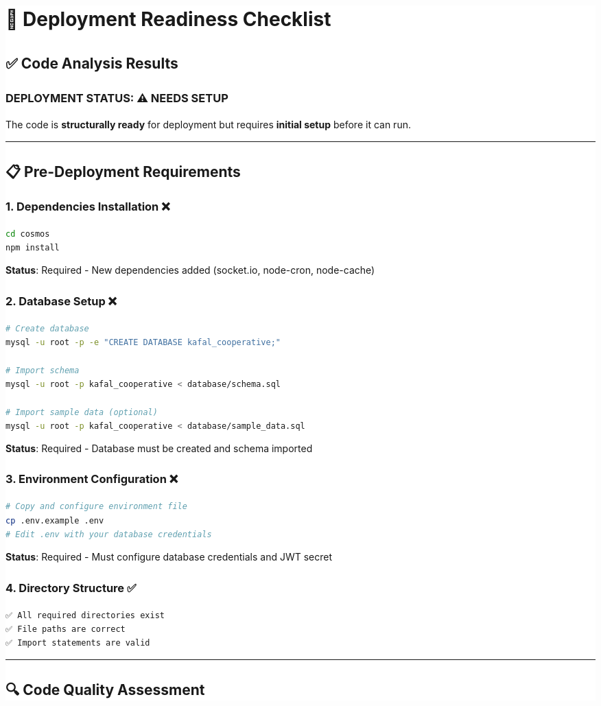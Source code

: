 # 🚀 Deployment Readiness Checklist

## ✅ Code Analysis Results

### **DEPLOYMENT STATUS: ⚠️ NEEDS SETUP**

The code is **structurally ready** for deployment but requires **initial setup** before it can run.

---

## 📋 Pre-Deployment Requirements

### **1. Dependencies Installation** ❌
```bash
cd cosmos
npm install
```
**Status**: Required - New dependencies added (socket.io, node-cron, node-cache)

### **2. Database Setup** ❌
```bash
# Create database
mysql -u root -p -e "CREATE DATABASE kafal_cooperative;"

# Import schema
mysql -u root -p kafal_cooperative < database/schema.sql

# Import sample data (optional)
mysql -u root -p kafal_cooperative < database/sample_data.sql
```
**Status**: Required - Database must be created and schema imported

### **3. Environment Configuration** ❌
```bash
# Copy and configure environment file
cp .env.example .env
# Edit .env with your database credentials
```
**Status**: Required - Must configure database credentials and JWT secret

### **4. Directory Structure** ✅
```
✅ All required directories exist
✅ File paths are correct
✅ Import statements are valid
```

---

## 🔍 Code Quality Assessment
